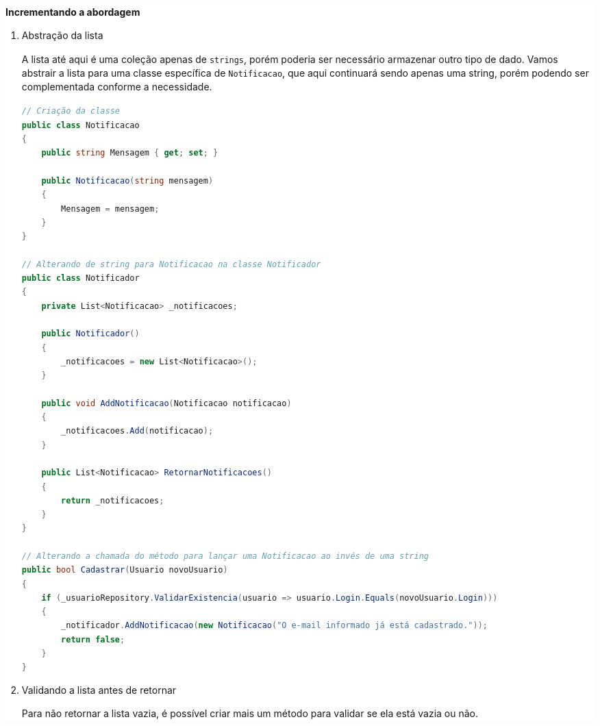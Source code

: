 **Incrementando a abordagem**

1. Abstração da lista

    A lista até aqui é uma coleção apenas de `strings`, porém poderia ser necessário armazenar outro tipo de dado. Vamos abstrair a lista para uma classe específica de `Notificacao`, que aqui continuará sendo apenas uma string, porém podendo ser complementada conforme a necessidade.

    ```csharp
    // Criação da classe
    public class Notificacao
    {
        public string Mensagem { get; set; }

        public Notificacao(string mensagem)
        {
            Mensagem = mensagem;
        }
    }

    // Alterando de string para Notificacao na classe Notificador
    public class Notificador
    {
        private List<Notificacao> _notificacoes;

        public Notificador()
        {
            _notificacoes = new List<Notificacao>();
        }

        public void AddNotificacao(Notificacao notificacao)
        {
            _notificacoes.Add(notificacao);
        }

        public List<Notificacao> RetornarNotificacoes()
        {
            return _notificacoes;
        }
    }

    // Alterando a chamada do método para lançar uma Notificacao ao invés de uma string
    public bool Cadastrar(Usuario novoUsuario)
    {
        if (_usuarioRepository.ValidarExistencia(usuario => usuario.Login.Equals(novoUsuario.Login)))
        {
            _notificador.AddNotificacao(new Notificacao("O e-mail informado já está cadastrado."));
            return false;
        }
    }
    ```

2. Validando a lista antes de retornar

    Para não retornar a lista vazia, é possível criar mais um método para validar se ela está vazia ou não.
